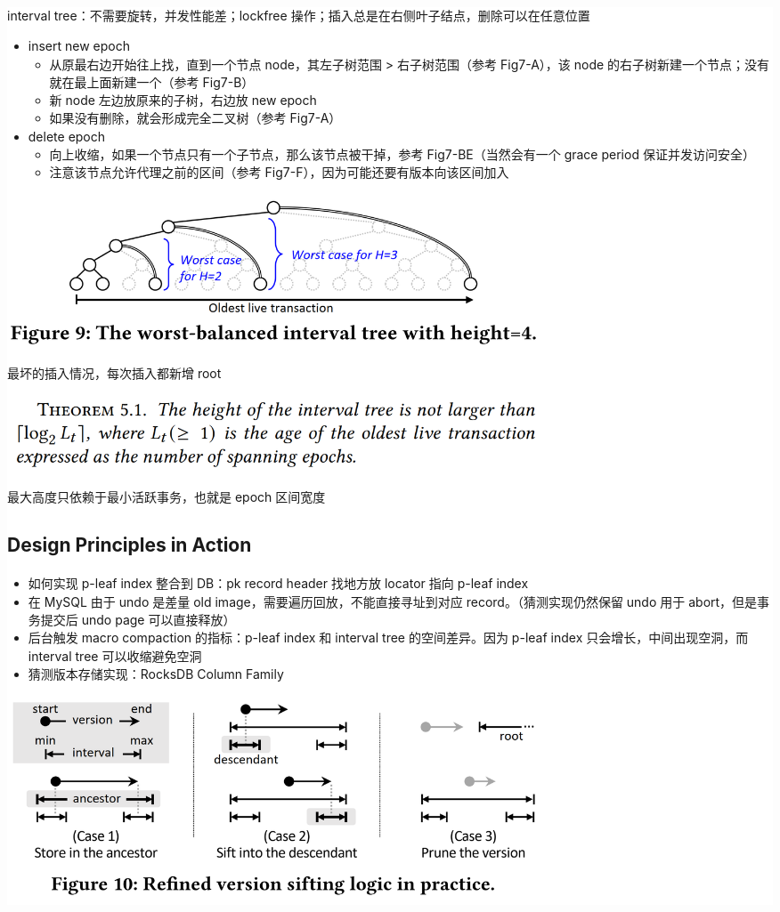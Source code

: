 interval tree：不需要旋转，并发性能差；lockfree 操作；插入总是在右侧叶子结点，删除可以在任意位置  
- insert new epoch
  - 从原最右边开始往上找，直到一个节点 node，其左子树范围 > 右子树范围（参考 Fig7-A），该 node 的右子树新建一个节点；没有就在最上面新建一个（参考 Fig7-B）
  - 新 node 左边放原来的子树，右边放 new epoch
  - 如果没有删除，就会形成完全二叉树（参考 Fig7-A）
- delete epoch
  - 向上收缩，如果一个节点只有一个子节点，那么该节点被干掉，参考 Fig7-BE（当然会有一个 grace period 保证并发访问安全）
  - 注意该节点允许代理之前的区间（参考 Fig7-F），因为可能还要有版本向该区间加入

<img src="assets/Fig9.png" width="600"/>

最坏的插入情况，每次插入都新增 root

<img src="assets/Thm1.png" width="600"/>

最大高度只依赖于最小活跃事务，也就是 epoch 区间宽度

## Design Principles in Action

- 如何实现 p-leaf index 整合到 DB：pk record header 找地方放 locator 指向 p-leaf index
- 在 MySQL 由于 undo 是差量 old image，需要遍历回放，不能直接寻址到对应 record。（猜测实现仍然保留 undo 用于 abort，但是事务提交后 undo page 可以直接释放）
- 后台触发 macro compaction 的指标：p-leaf index 和 interval tree 的空间差异。因为 p-leaf index 只会增长，中间出现空洞，而 interval tree 可以收缩避免空洞
- 猜测版本存储实现：RocksDB Column Family

<img src="assets/Fig10.png" width="600"/>
